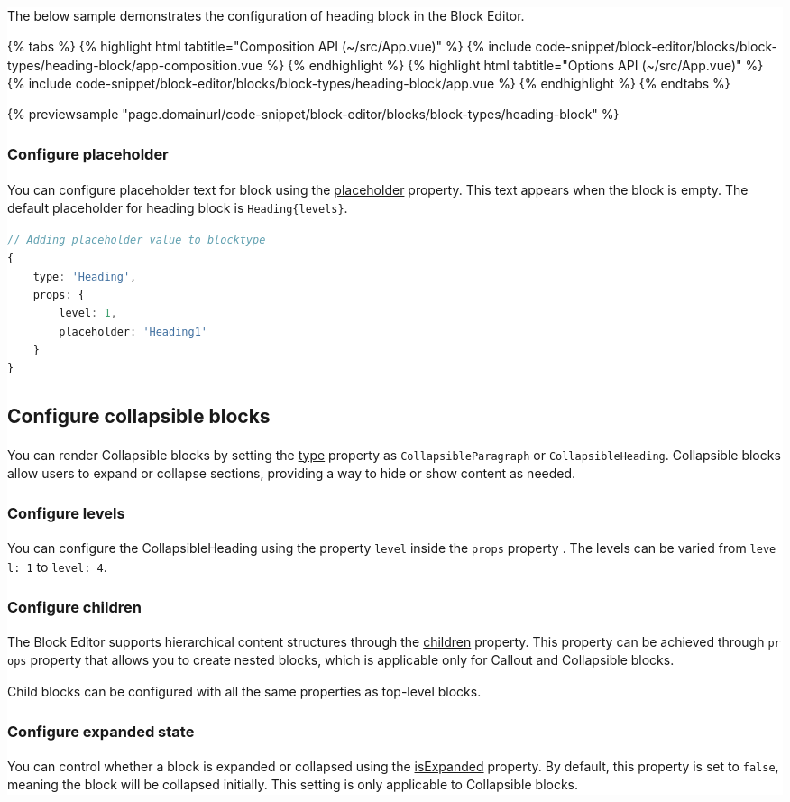 The below sample demonstrates the configuration of heading block in the Block Editor.

{% tabs %}
{% highlight html tabtitle="Composition API (~/src/App.vue)" %}
{% include code-snippet/block-editor/blocks/block-types/heading-block/app-composition.vue %}
{% endhighlight %}
{% highlight html tabtitle="Options API (~/src/App.vue)" %}
{% include code-snippet/block-editor/blocks/block-types/heading-block/app.vue %}
{% endhighlight %}
{% endtabs %}
  
{% previewsample "page.domainurl/code-snippet/block-editor/blocks/block-types/heading-block" %}

### Configure placeholder

You can configure placeholder text for block using the [placeholder](../api/blockeditor/blockModel/#placeholder) property. This text appears when the block is empty. The default placeholder for heading block is `Heading{levels}`.

```typescript
// Adding placeholder value to blocktype
{
    type: 'Heading',
    props: { 
        level: 1,
        placeholder: 'Heading1'
    }
}
```

## Configure collapsible blocks

You can render Collapsible blocks by setting the [type](../api/blockeditor/blockModel/#type) property as `CollapsibleParagraph` or `CollapsibleHeading`. Collapsible blocks allow users to expand or collapse sections, providing a way to hide or show content as needed.

### Configure levels

You can configure the CollapsibleHeading using the property `level` inside the `props` property . The levels can be varied from `level: 1` to `level: 4`.

### Configure children

The Block Editor supports hierarchical content structures through the [children](../api/blockeditor/blockModel/#children) property. This property can be achieved through `props` property that allows you to create nested blocks, which is applicable only for Callout and Collapsible blocks.

Child blocks can be configured with all the same properties as top-level blocks.

### Configure expanded state

You can control whether a block is expanded or collapsed using the [isExpanded](../api/blockeditor/blockModel/#isexpanded) property. By default, this property is set to `false`, meaning the block will be collapsed initially. This setting is only applicable to Collapsible blocks.

